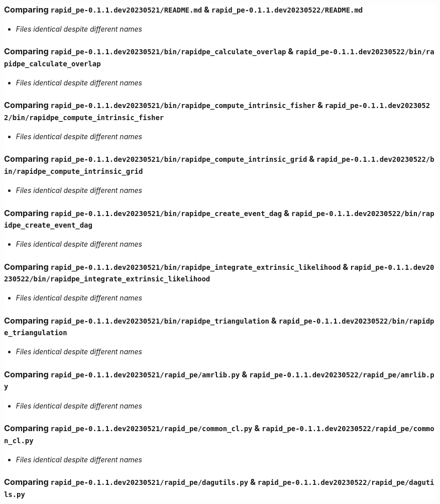 ### Comparing `rapid_pe-0.1.1.dev20230521/README.md` & `rapid_pe-0.1.1.dev20230522/README.md`

 * *Files identical despite different names*

### Comparing `rapid_pe-0.1.1.dev20230521/bin/rapidpe_calculate_overlap` & `rapid_pe-0.1.1.dev20230522/bin/rapidpe_calculate_overlap`

 * *Files identical despite different names*

### Comparing `rapid_pe-0.1.1.dev20230521/bin/rapidpe_compute_intrinsic_fisher` & `rapid_pe-0.1.1.dev20230522/bin/rapidpe_compute_intrinsic_fisher`

 * *Files identical despite different names*

### Comparing `rapid_pe-0.1.1.dev20230521/bin/rapidpe_compute_intrinsic_grid` & `rapid_pe-0.1.1.dev20230522/bin/rapidpe_compute_intrinsic_grid`

 * *Files identical despite different names*

### Comparing `rapid_pe-0.1.1.dev20230521/bin/rapidpe_create_event_dag` & `rapid_pe-0.1.1.dev20230522/bin/rapidpe_create_event_dag`

 * *Files identical despite different names*

### Comparing `rapid_pe-0.1.1.dev20230521/bin/rapidpe_integrate_extrinsic_likelihood` & `rapid_pe-0.1.1.dev20230522/bin/rapidpe_integrate_extrinsic_likelihood`

 * *Files identical despite different names*

### Comparing `rapid_pe-0.1.1.dev20230521/bin/rapidpe_triangulation` & `rapid_pe-0.1.1.dev20230522/bin/rapidpe_triangulation`

 * *Files identical despite different names*

### Comparing `rapid_pe-0.1.1.dev20230521/rapid_pe/amrlib.py` & `rapid_pe-0.1.1.dev20230522/rapid_pe/amrlib.py`

 * *Files identical despite different names*

### Comparing `rapid_pe-0.1.1.dev20230521/rapid_pe/common_cl.py` & `rapid_pe-0.1.1.dev20230522/rapid_pe/common_cl.py`

 * *Files identical despite different names*

### Comparing `rapid_pe-0.1.1.dev20230521/rapid_pe/dagutils.py` & `rapid_pe-0.1.1.dev20230522/rapid_pe/dagutils.py`
